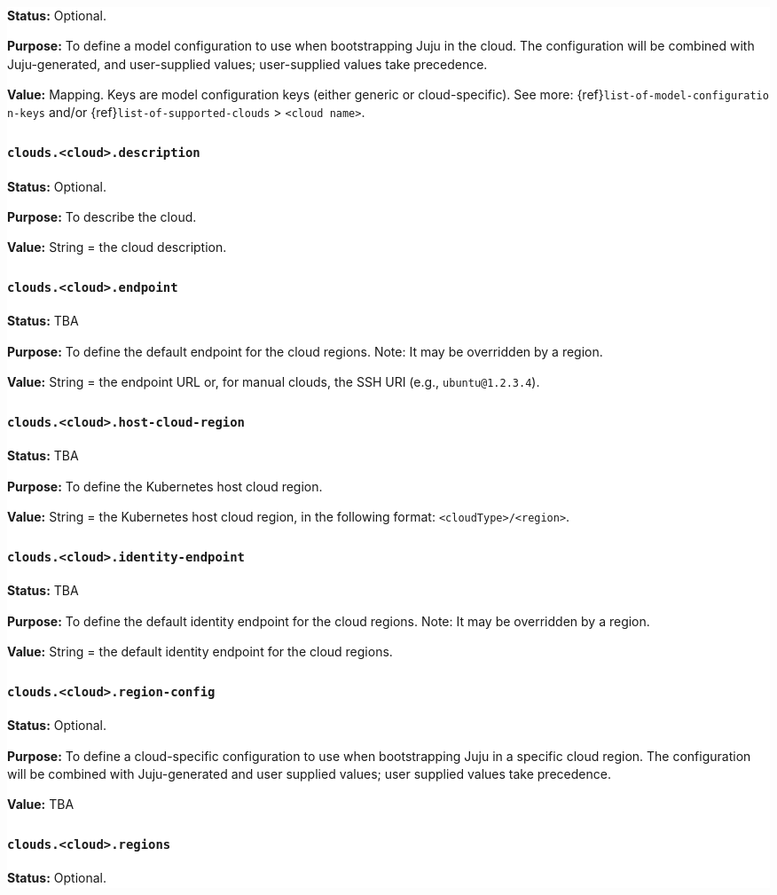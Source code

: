 **Status:** Optional.

**Purpose:** To define a model configuration to use when bootstrapping Juju in the cloud. The configuration will be combined with Juju-generated, and user-supplied values; user-supplied values take precedence.

**Value:** Mapping. Keys are model configuration keys (either generic or cloud-specific).  See more: {ref}`list-of-model-configuration-keys` and/or {ref}`list-of-supported-clouds` > `<cloud name>`.

### `clouds.<cloud>.description`

**Status:** Optional.

**Purpose:** To describe the cloud.

**Value:** String = the cloud description.

### `clouds.<cloud>.endpoint`

**Status:** TBA

**Purpose:** To define the default endpoint for the cloud regions. Note: It may be overridden by a region.

**Value:** String = the endpoint URL or, for manual clouds, the SSH URI (e.g., `ubuntu@1.2.3.4`).

### `clouds.<cloud>.host-cloud-region`

**Status:** TBA

**Purpose:** To define the Kubernetes host cloud region.

**Value:** String = the Kubernetes host cloud region, in the following format: `<cloudType>/<region>`.

### `clouds.<cloud>.identity-endpoint`

**Status:** TBA

**Purpose:** To define the default identity endpoint for the cloud regions. Note: It may be overridden by a region.

**Value:** String = the default identity endpoint for the cloud regions.

### `clouds.<cloud>.region-config`

**Status:** Optional.

**Purpose:**  To define a cloud-specific configuration to use when bootstrapping Juju in a specific cloud region. The configuration will be combined with Juju-generated and user supplied values;  user supplied values take precedence.

**Value:** TBA

### `clouds.<cloud>.regions`

**Status:** Optional.
